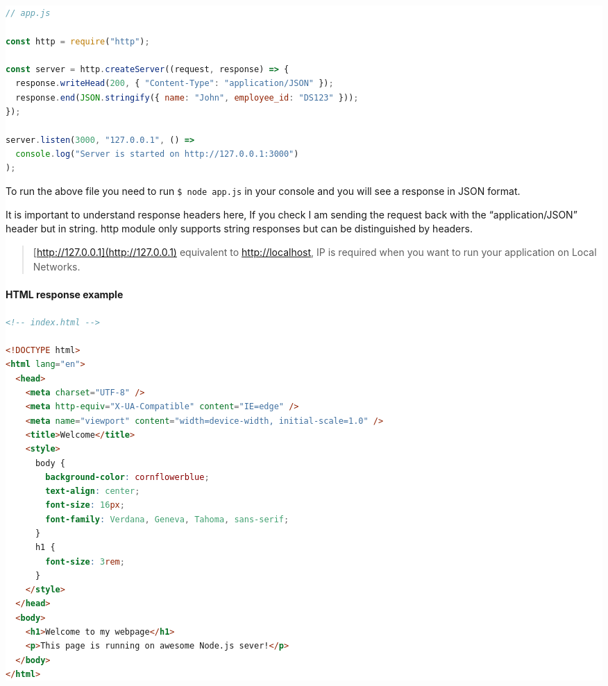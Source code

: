 ```js
// app.js

const http = require("http");

const server = http.createServer((request, response) => {
  response.writeHead(200, { "Content-Type": "application/JSON" });
  response.end(JSON.stringify({ name: "John", employee_id: "DS123" }));
});

server.listen(3000, "127.0.0.1", () =>
  console.log("Server is started on http://127.0.0.1:3000")
);
```

To run the above file you need to run `$ node app.js` in your console and you will see a response in JSON format.

It is important to understand response headers here, If you check I am sending the request back with the “application/JSON” header but in string. http module only supports string responses but can be distinguished by headers.

> [http://127.0.0.1](http://127.0.0.1) equivalent to [http://localhost](http://localhost), IP is required when you want to run your application on Local Networks.

#### HTML response example

```html
<!-- index.html -->

<!DOCTYPE html>
<html lang="en">
  <head>
    <meta charset="UTF-8" />
    <meta http-equiv="X-UA-Compatible" content="IE=edge" />
    <meta name="viewport" content="width=device-width, initial-scale=1.0" />
    <title>Welcome</title>
    <style>
      body {
        background-color: cornflowerblue;
        text-align: center;
        font-size: 16px;
        font-family: Verdana, Geneva, Tahoma, sans-serif;
      }
      h1 {
        font-size: 3rem;
      }
    </style>
  </head>
  <body>
    <h1>Welcome to my webpage</h1>
    <p>This page is running on awesome Node.js sever!</p>
  </body>
</html>
```
